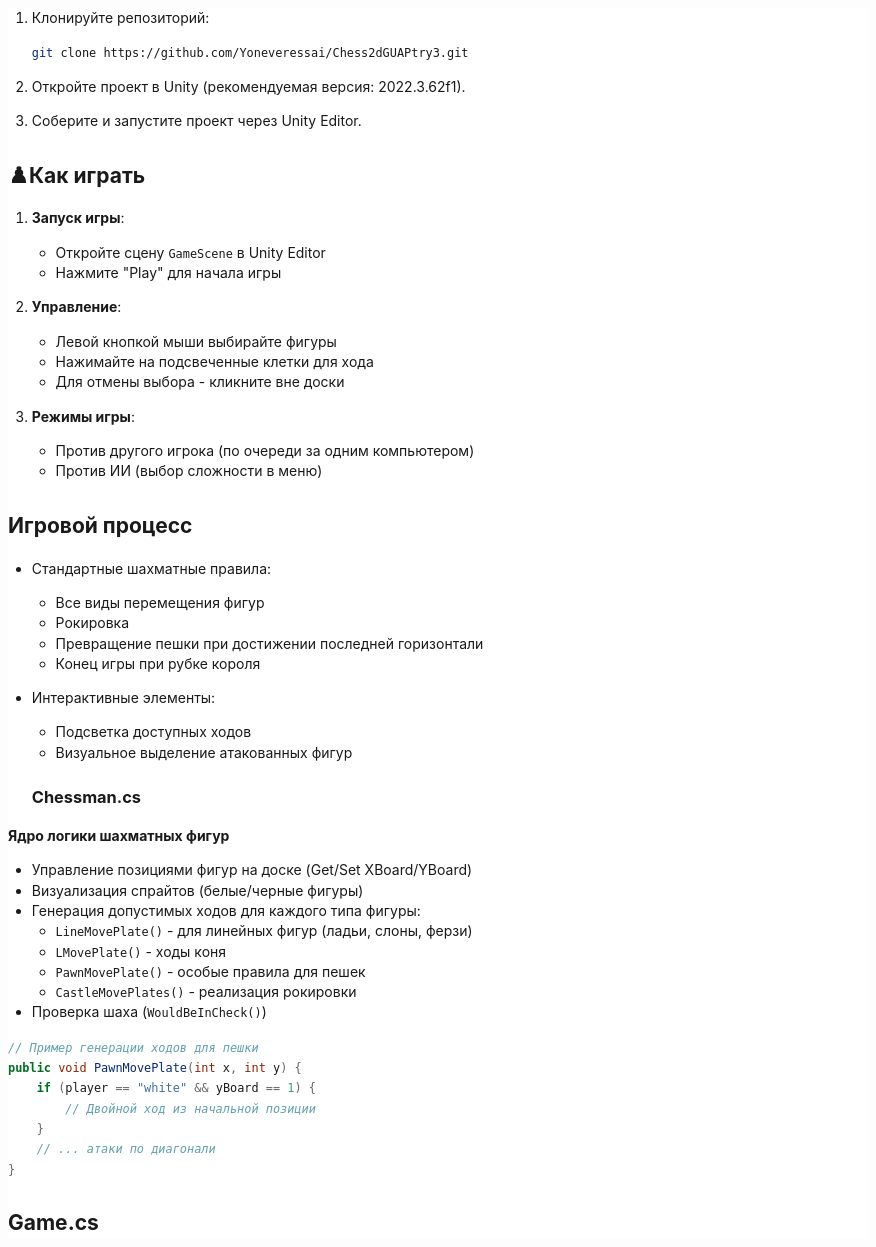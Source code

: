 1. Клонируйте репозиторий:

   ```bash
   git clone https://github.com/Yoneveressai/Chess2dGUAPtry3.git
   ```
2. Откройте проект в Unity (рекомендуемая версия: 2022.3.62f1).

3. Соберите и запустите проект через Unity Editor.

## ♟️Как играть

1. **Запуск игры**:
   - Откройте сцену `GameScene` в Unity Editor
   - Нажмите "Play" для начала игры

2. **Управление**:
   - Левой кнопкой мыши выбирайте фигуры
   - Нажимайте на подсвеченные клетки для хода
   - Для отмены выбора - кликните вне доски

3. **Режимы игры**:
   - Против другого игрока (по очереди за одним компьютером)
   - Против ИИ (выбор сложности в меню)

## Игровой процесс

- Стандартные шахматные правила:
  - Все виды перемещения фигур
  - Рокировка
  - Превращение пешки при достижении последней горизонтали
  - Конец игры при рубке короля

- Интерактивные элементы:
  - Подсветка доступных ходов
  - Визуальное выделение атакованных фигур


  ### Chessman.cs
**Ядро логики шахматных фигур**  
- Управление позициями фигур на доске (Get/Set XBoard/YBoard)
- Визуализация спрайтов (белые/черные фигуры)
- Генерация допустимых ходов для каждого типа фигуры:
  - `LineMovePlate()` - для линейных фигур (ладьи, слоны, ферзи)
  - `LMovePlate()` - ходы коня
  - `PawnMovePlate()` - особые правила для пешек
  - `CastleMovePlates()` - реализация рокировки
- Проверка шаха (`WouldBeInCheck()`)

```csharp
// Пример генерации ходов для пешки
public void PawnMovePlate(int x, int y) {
    if (player == "white" && yBoard == 1) {
        // Двойной ход из начальной позиции
    }
    // ... атаки по диагонали
}
```
## Game.cs

